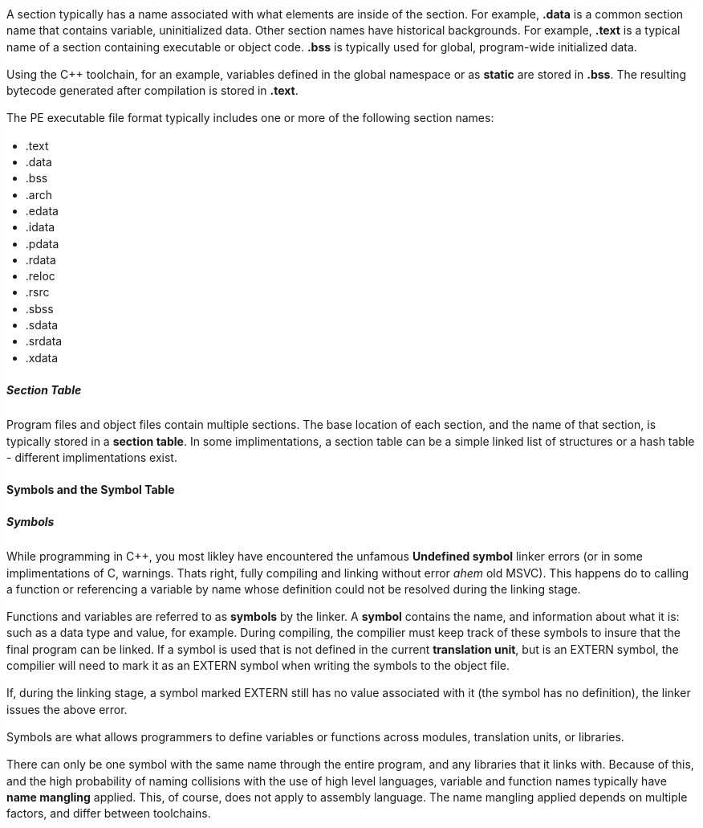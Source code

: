 A section typically has a name associated with what elements are inside of the section. For example, **.data** is a common section name that contains variable, uninitialized data. Other section names have historical backgrounds. For example, **.text** is a typical name of a section containing executable or object code. **.bss** is typically used for global, program-wide initialized data.

Using the C++ toolchain, for an example, variables defined in the global namespace or as **static** are stored in **.bss**. The resulting bytecode generated after compilation is stored in **.text**.

The PE executable file format typically includes one or more of the following section names:

* .text
* .data
* .bss
* .arch
* .edata
* .idata
* .pdata
* .rdata
* .reloc
* .rsrc
* .sbss
* .sdata
* .srdata
* .xdata

##### Section Table

Program files and object files contain multiple sections. The base location of each section, and the name of that section, is typically stored in a **section table**. In some implimentations, a section table can be a simple linked list of structures or a hash table - different implimentations exist.

#### Symbols and the Symbol Table

##### Symbols

While programming in C++, you most likley have encountered the unfamous **Undefined symbol** linker errors (or in some implimentations of C, warnings. Thats right, fully compiling and linking without error *ahem* old MSVC). This happens do to calling a function or referencing a variable by name whose definition could not be resolved during the linking stage.

Functions and variables are referred to as **symbols** by the linker. A **symbol** contains the name, and information about what it is: such as a data type and value, for example. During compiling, the compilier must keep track of these symbols to insure that the final program can be linked. If a symbol is used that is not defined in the current **translation unit**, but is an EXTERN symbol, the compilier will need to mark it as an EXTERN symbol when writing the symbols to the object file.

If, during the linking stage, a symbol marked EXTERN still has no value associated with it (the symbol has no definition), the linker issues the above error.

Symbols are what allows programmers to define variables or functions across modules, translation units, or libraries.

There can only be one symbol with the same name through the entire program, and any libraries that it links with. Because of this, and the high probability of naming collisions with the use of high level languages, variable and function names typically have **name mangling** applied. This, of course, does not apply to assembly language. The name mangling applied depends on multiple factors, and differ between toolchains.
